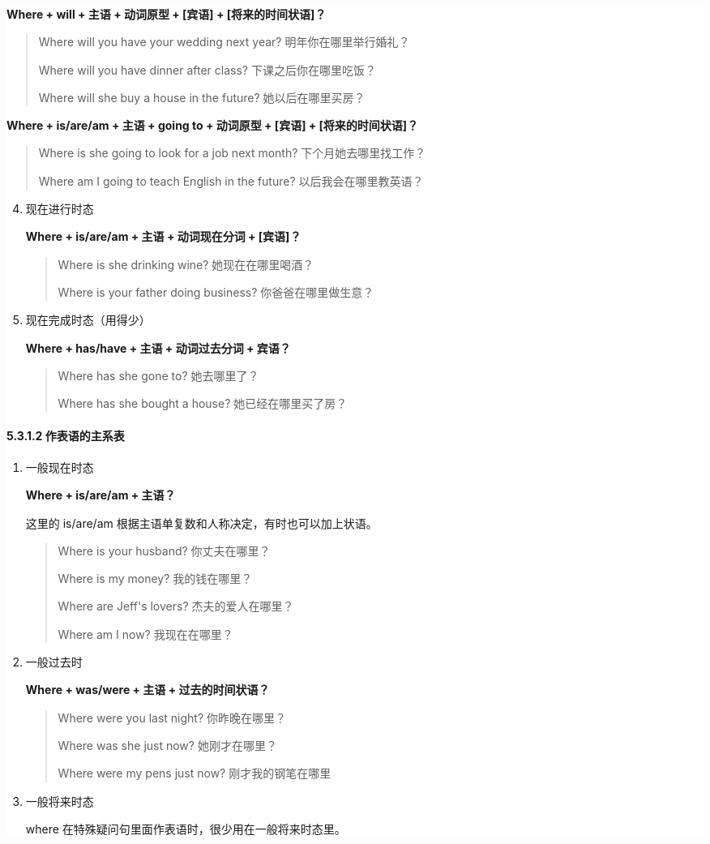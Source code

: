    **Where + will + 主语 + 动词原型 + [宾语] + [将来的时间状语]？**

   > Where will you have your wedding next year? 明年你在哪里举行婚礼？
   >
   > Where will you have dinner after class? 下课之后你在哪里吃饭？
   >
   > Where will she buy a house in the future? 她以后在哪里买房？

   **Where + is/are/am + 主语 + going to + 动词原型 + [宾语] + [将来的时间状语]？**

   > Where is she going to look for a job next month? 下个月她去哪里找工作？
   >
   > Where am I going to teach English in the future? 以后我会在哪里教英语？

4. 现在进行时态

   **Where + is/are/am + 主语 + 动词现在分词 + [宾语]？**

   > Where is she drinking wine? 她现在在哪里喝酒？
   >
   > Where is your father doing business? 你爸爸在哪里做生意？

5. 现在完成时态（用得少）

   **Where + has/have + 主语 + 动词过去分词 + 宾语？**

   > Where has she gone to? 她去哪里了？
   >
   > Where has she bought a house? 她已经在哪里买了房？

#### 5.3.1.2 作表语的主系表

1. 一般现在时态

   **Where + is/are/am + 主语？**

   这里的 is/are/am 根据主语单复数和人称决定，有时也可以加上状语。

   > Where is your husband? 你丈夫在哪里？
   >
   > Where is my money? 我的钱在哪里？
   >
   > Where are Jeff's lovers? 杰夫的爱人在哪里？
   >
   > Where am I now? 我现在在哪里？

2. 一般过去时

   **Where + was/were + 主语 + 过去的时间状语？**

   > Where were you last night? 你昨晚在哪里？
   >
   > Where was she just now? 她刚才在哪里？
   >
   > Where were my pens just now? 刚才我的钢笔在哪里

3. 一般将来时态

   where 在特殊疑问句里面作表语时，很少用在一般将来时态里。
